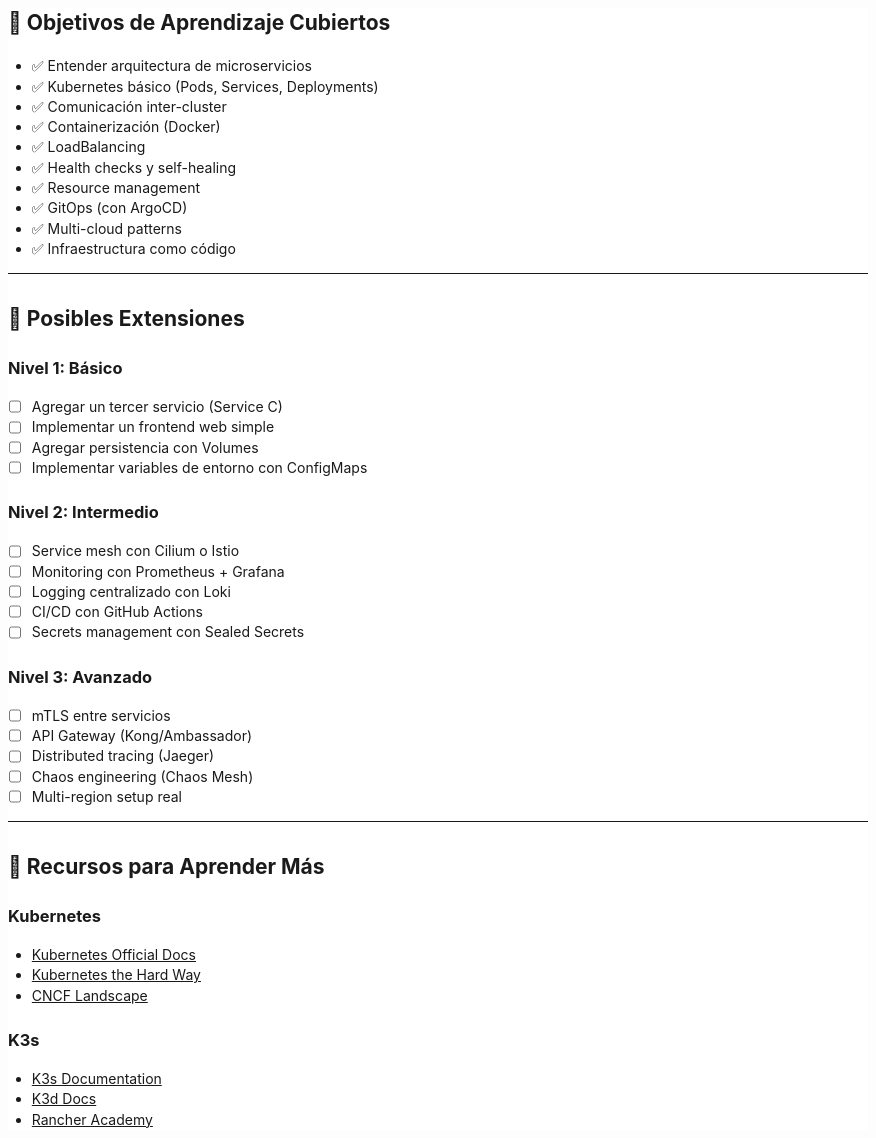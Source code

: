 ## 🎯 Objetivos de Aprendizaje Cubiertos

- ✅ Entender arquitectura de microservicios
- ✅ Kubernetes básico (Pods, Services, Deployments)
- ✅ Comunicación inter-cluster
- ✅ Containerización (Docker)
- ✅ LoadBalancing
- ✅ Health checks y self-healing
- ✅ Resource management
- ✅ GitOps (con ArgoCD)
- ✅ Multi-cloud patterns
- ✅ Infraestructura como código

---

## 🚀 Posibles Extensiones

### Nivel 1: Básico
- [ ] Agregar un tercer servicio (Service C)
- [ ] Implementar un frontend web simple
- [ ] Agregar persistencia con Volumes
- [ ] Implementar variables de entorno con ConfigMaps

### Nivel 2: Intermedio
- [ ] Service mesh con Cilium o Istio
- [ ] Monitoring con Prometheus + Grafana
- [ ] Logging centralizado con Loki
- [ ] CI/CD con GitHub Actions
- [ ] Secrets management con Sealed Secrets

### Nivel 3: Avanzado
- [ ] mTLS entre servicios
- [ ] API Gateway (Kong/Ambassador)
- [ ] Distributed tracing (Jaeger)
- [ ] Chaos engineering (Chaos Mesh)
- [ ] Multi-region setup real

---

## 📖 Recursos para Aprender Más

### Kubernetes
- [Kubernetes Official Docs](https://kubernetes.io/docs/)
- [Kubernetes the Hard Way](https://github.com/kelseyhightower/kubernetes-the-hard-way)
- [CNCF Landscape](https://landscape.cncf.io/)

### K3s
- [K3s Documentation](https://docs.k3s.io/)
- [K3d Docs](https://k3d.io/)
- [Rancher Academy](https://www.rancher.academy/)
